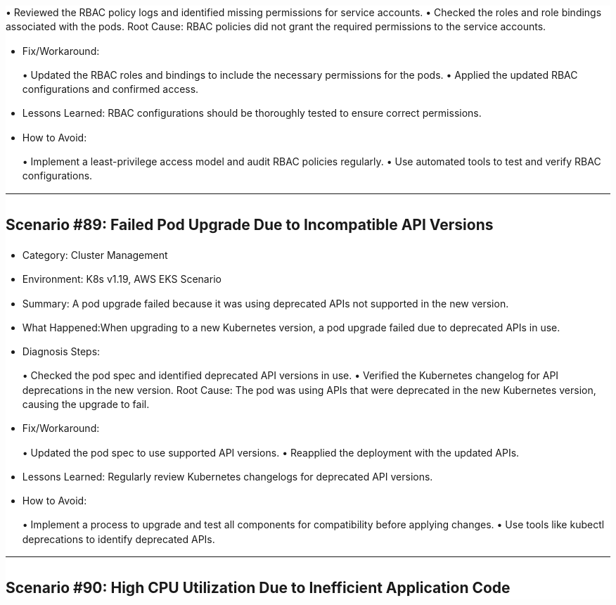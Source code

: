   • Reviewed the RBAC policy logs and identified missing permissions for service accounts.
  • Checked the roles and role bindings associated with the pods.
  Root Cause: RBAC policies did not grant the required permissions to the service accounts.

- Fix/Workaround:

  • Updated the RBAC roles and bindings to include the necessary permissions for the pods.
  • Applied the updated RBAC configurations and confirmed access.

- Lessons Learned:
  RBAC configurations should be thoroughly tested to ensure correct permissions.

- How to Avoid:

  • Implement a least-privilege access model and audit RBAC policies regularly.
  • Use automated tools to test and verify RBAC configurations.

______________________________________________________________________

## Scenario #89: Failed Pod Upgrade Due to Incompatible API Versions

- Category: Cluster Management

- Environment: K8s v1.19, AWS EKS
  Scenario

- Summary: A pod upgrade failed because it was using deprecated APIs not supported in the new version.

- What Happened:When upgrading to a new Kubernetes version, a pod upgrade failed due to deprecated APIs in use.

- Diagnosis Steps:

  • Checked the pod spec and identified deprecated API versions in use.
  • Verified the Kubernetes changelog for API deprecations in the new version.
  Root Cause: The pod was using APIs that were deprecated in the new Kubernetes version, causing the upgrade to fail.

- Fix/Workaround:

  • Updated the pod spec to use supported API versions.
  • Reapplied the deployment with the updated APIs.

- Lessons Learned:
  Regularly review Kubernetes changelogs for deprecated API versions.

- How to Avoid:

  • Implement a process to upgrade and test all components for compatibility before applying changes.
  • Use tools like kubectl deprecations to identify deprecated APIs.

______________________________________________________________________

## Scenario #90: High CPU Utilization Due to Inefficient Application Code
